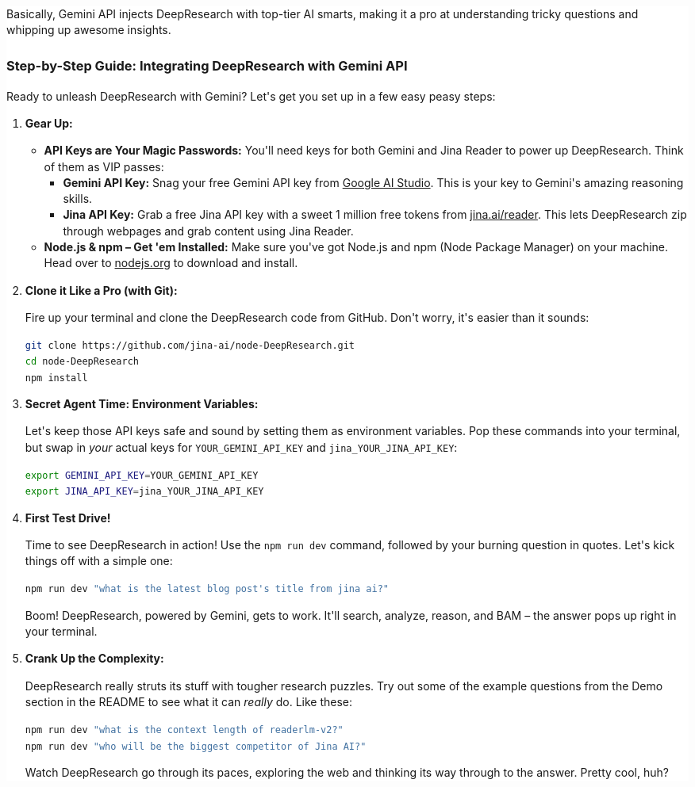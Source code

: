 Basically, Gemini API injects DeepResearch with top-tier AI smarts, making it a pro at understanding tricky questions and whipping up awesome insights.

### Step-by-Step Guide: Integrating DeepResearch with Gemini API

Ready to unleash DeepResearch with Gemini? Let's get you set up in a few easy peasy steps:

1. **Gear Up:**
    
    - **API Keys are Your Magic Passwords:** You'll need keys for both Gemini and Jina Reader to power up DeepResearch. Think of them as VIP passes:
        - **Gemini API Key:** Snag your free Gemini API key from [Google AI Studio](https://www.google.com/url?sa=E&source=gmail&q=https://makersuite.google.com/app/apikey). This is your key to Gemini's amazing reasoning skills.
        - **Jina API Key:** Grab a free Jina API key with a sweet 1 million free tokens from [jina.ai/reader](https://jina.ai/reader). This lets DeepResearch zip through webpages and grab content using Jina Reader.
    - **Node.js & npm – Get 'em Installed:** Make sure you've got Node.js and npm (Node Package Manager) on your machine. Head over to [nodejs.org](https://nodejs.org) to download and install.
2. **Clone it Like a Pro (with Git):**
    
    Fire up your terminal and clone the DeepResearch code from GitHub. Don't worry, it's easier than it sounds:
    ```bash
    git clone https://github.com/jina-ai/node-DeepResearch.git
    cd node-DeepResearch
    npm install
    ```
    
3. **Secret Agent Time: Environment Variables:**
    
    Let's keep those API keys safe and sound by setting them as environment variables. Pop these commands into your terminal, but swap in _your_ actual keys for `YOUR_GEMINI_API_KEY` and `jina_YOUR_JINA_API_KEY`:
    ```bash
    export GEMINI_API_KEY=YOUR_GEMINI_API_KEY
    export JINA_API_KEY=jina_YOUR_JINA_API_KEY
    ```
    
4. **First Test Drive!**
    
    Time to see DeepResearch in action! Use the `npm run dev` command, followed by your burning question in quotes. Let's kick things off with a simple one:
    ```bash
    npm run dev "what is the latest blog post's title from jina ai?"
    ```

    Boom! DeepResearch, powered by Gemini, gets to work. It'll search, analyze, reason, and BAM – the answer pops up right in your terminal.
    
5. **Crank Up the Complexity:**
    
    DeepResearch really struts its stuff with tougher research puzzles. Try out some of the example questions from the Demo section in the README to see what it can _really_ do. Like these:
    ```bash
    npm run dev "what is the context length of readerlm-v2?"
    npm run dev "who will be the biggest competitor of Jina AI?"
    ```
    Watch DeepResearch go through its paces, exploring the web and thinking its way through to the answer. Pretty cool, huh?
    